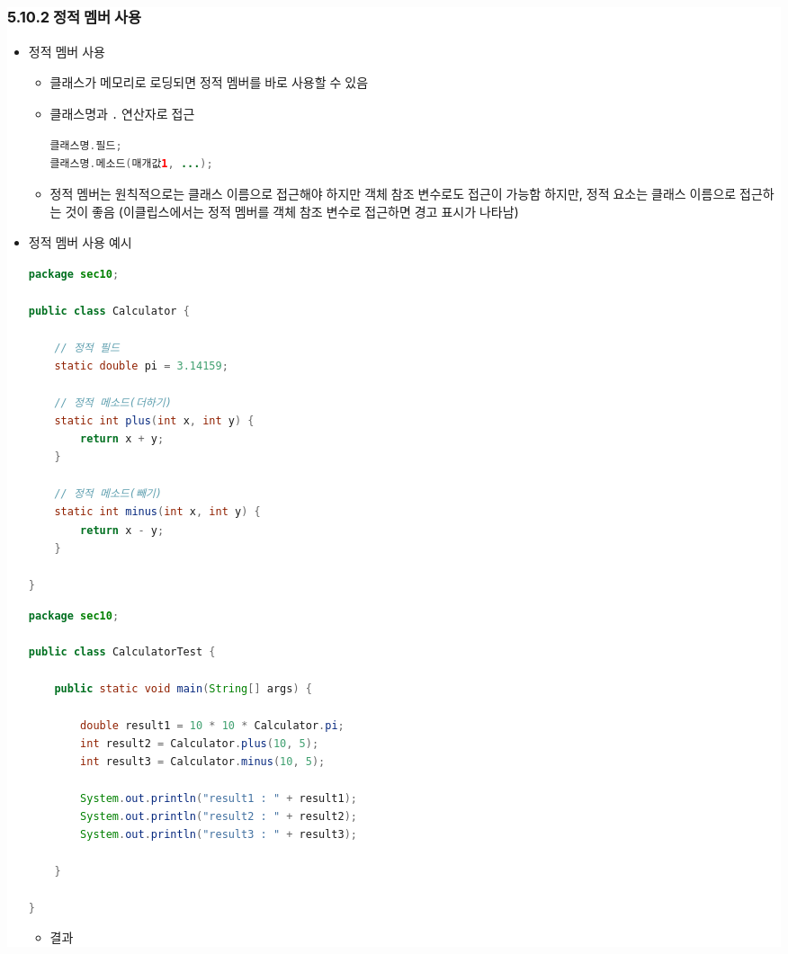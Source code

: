 ### 5.10.2 정적 멤버 사용

- 정적 멤버 사용
    - 클래스가 메모리로 로딩되면 정적 멤버를 바로 사용할 수 있음
    - 클래스명과 `.` 연산자로 접근
      
        ```java
        클래스명.필드;
        클래스명.메소드(매개값1, ...);
        ```
        
    - 정적 멤버는 원칙적으로는 클래스 이름으로 접근해야 하지만 객체 참조 변수로도 접근이 가능함
    하지만, 정적 요소는 클래스 이름으로 접근하는 것이 좋음
    (이클립스에서는 정적 멤버를 객체 참조 변수로 접근하면 경고 표시가 나타남)
- 정적 멤버 사용 예시
  
    ```java
    package sec10;
    
    public class Calculator {
    
    	// 정적 필드
    	static double pi = 3.14159;
    
    	// 정적 메소드(더하기)
    	static int plus(int x, int y) {
    		return x + y;
    	}
    
    	// 정적 메소드(빼기)
    	static int minus(int x, int y) {
    		return x - y;
    	}
    
    }
    ```
    
    ```java
    package sec10;
    
    public class CalculatorTest {
    
    	public static void main(String[] args) {
    
    		double result1 = 10 * 10 * Calculator.pi;
    		int result2 = Calculator.plus(10, 5);
    		int result3 = Calculator.minus(10, 5);
    
    		System.out.println("result1 : " + result1);
    		System.out.println("result2 : " + result2);
    		System.out.println("result3 : " + result3);
    
    	}
    
    }
    ```
    
    - 결과
      